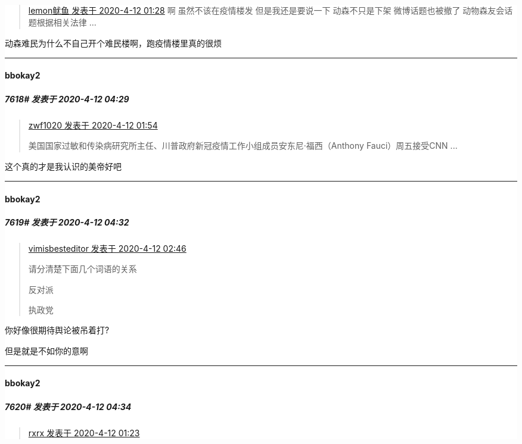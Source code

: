 <blockquote><a href="httphttps://bbs.saraba1st.com/2b/forum.php?mod=redirect&amp;goto=findpost&amp;pid=47051549&amp;ptid=1922737" target="_blank">lemon鱿鱼 发表于 2020-4-12 01:28</a>
啊 虽然不该在疫情楼发 但是我还是要说一下
动森不只是下架 微博话题也被撤了 动物森友会话题根据相关法律 ...</blockquote>
动森难民为什么不自己开个难民楼啊，跑疫情楼里真的很烦







*****

####  bbokay2  
##### 7618#       发表于 2020-4-12 04:29



<blockquote><a href="httphttps://bbs.saraba1st.com/2b/forum.php?mod=redirect&amp;goto=findpost&amp;pid=47051665&amp;ptid=1922737" target="_blank">zwf1020 发表于 2020-4-12 01:54</a>

美国国家过敏和传染病研究所主任、川普政府新冠疫情工作小组成员安东尼·福西（Anthony Fauci）周五接受CNN ...</blockquote>
这个真的才是我认识的美帝好吧







*****

####  bbokay2  
##### 7619#       发表于 2020-4-12 04:32



<blockquote><a href="httphttps://bbs.saraba1st.com/2b/forum.php?mod=redirect&amp;goto=findpost&amp;pid=47051834&amp;ptid=1922737" target="_blank">vimisbesteditor 发表于 2020-4-12 02:46</a>

请分清楚下面几个词语的关系

反对派

执政党</blockquote>
你好像很期待舆论被吊着打?

但是就是不如你的意啊







*****

####  bbokay2  
##### 7620#       发表于 2020-4-12 04:34



<blockquote><a href="httphttps://bbs.saraba1st.com/2b/forum.php?mod=redirect&amp;goto=findpost&amp;pid=47051525&amp;ptid=1922737" target="_blank">rxrx 发表于 2020-4-12 01:23</a>
